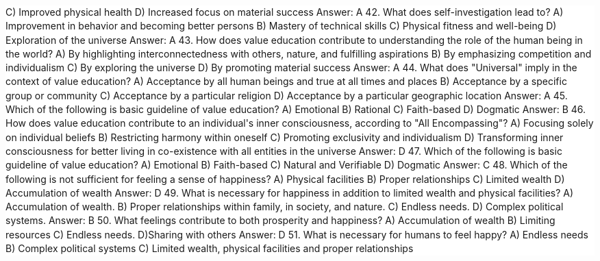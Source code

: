 C) Improved physical health
D) Increased focus on material success
Answer: A
42. What does self-investigation lead to?
A) Improvement in behavior and becoming better persons
B) Mastery of technical skills
C) Physical fitness and well-being
D) Exploration of the universe
Answer: A
43. How does value education contribute to understanding the role of the human being
in the world?
A) By highlighting interconnectedness with others, nature, and fulfilling aspirations
B) By emphasizing competition and individualism
C) By exploring the universe
D) By promoting material success
Answer: A
44. What does "Universal" imply in the context of value education?
A) Acceptance by all human beings and true at all times and places
B) Acceptance by a specific group or community
C) Acceptance by a particular religion
D) Acceptance by a particular geographic location
Answer: A
45. Which of the following is basic guideline of value education?
A) Emotional
B) Rational
C) Faith-based
D) Dogmatic
Answer: B
46. How does value education contribute to an individual's inner consciousness,
according to "All Encompassing"?
A) Focusing solely on individual beliefs
B) Restricting harmony within oneself
C) Promoting exclusivity and individualism
D) Transforming inner consciousness for better living in co-existence with all entities in the
universe
Answer: D
47. Which of the following is basic guideline of value education?
A) Emotional
B) Faith-based
C) Natural and Verifiable
D) Dogmatic
Answer: C
48. Which of the following is not sufficient for feeling a sense of happiness?
A) Physical facilities
B) Proper relationships
C) Limited wealth
D) Accumulation of wealth
Answer: D
49. What is necessary for happiness in addition to limited wealth and physical facilities?
A) Accumulation of wealth.
B) Proper relationships within family, in society, and nature.
C) Endless needs.
D) Complex political systems.
Answer: B
50. What feelings contribute to both prosperity and happiness?
A) Accumulation of wealth
B) Limiting resources
C) Endless needs.
D)Sharing with others
Answer: D
51. What is necessary for humans to feel happy?
A) Endless needs
B) Complex political systems
C) Limited wealth, physical facilities and proper relationships